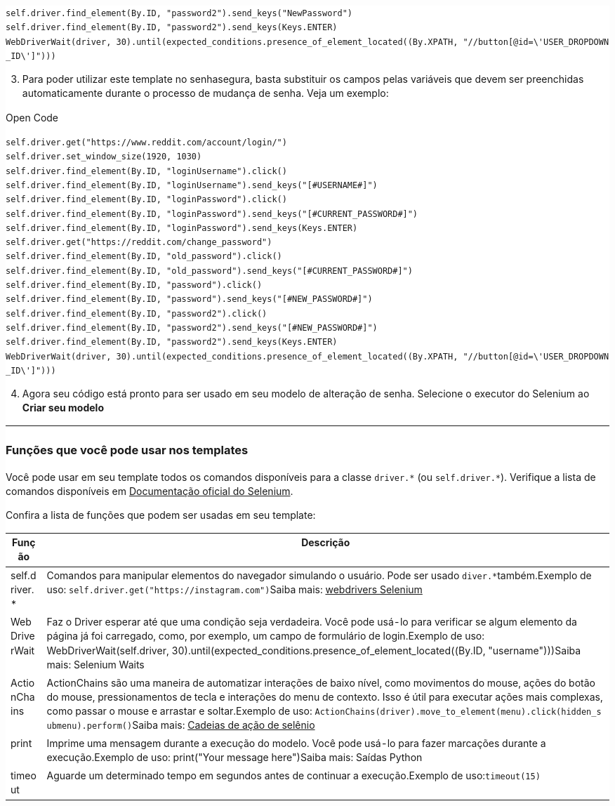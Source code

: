 ```
self.driver.find_element(By.ID, "password2").send_keys("NewPassword")
self.driver.find_element(By.ID, "password2").send_keys(Keys.ENTER)
WebDriverWait(driver, 30).until(expected_conditions.presence_of_element_located((By.XPATH, "//button[@id=\'USER_DROPDOWN_ID\']")))

```
  


3. Para poder utilizar este template no senhasegura, basta substituir os campos pelas variáveis que devem ser preenchidas automaticamente durante o processo de mudança de senha. Veja um exemplo:

Open Code  



```
self.driver.get("https://www.reddit.com/account/login/")
self.driver.set_window_size(1920, 1030)
self.driver.find_element(By.ID, "loginUsername").click()
self.driver.find_element(By.ID, "loginUsername").send_keys("[#USERNAME#]")
self.driver.find_element(By.ID, "loginPassword").click()
self.driver.find_element(By.ID, "loginPassword").send_keys("[#CURRENT_PASSWORD#]")
self.driver.find_element(By.ID, "loginPassword").send_keys(Keys.ENTER)
self.driver.get("https://reddit.com/change_password")
self.driver.find_element(By.ID, "old_password").click()
self.driver.find_element(By.ID, "old_password").send_keys("[#CURRENT_PASSWORD#]")
self.driver.find_element(By.ID, "password").click()
self.driver.find_element(By.ID, "password").send_keys("[#NEW_PASSWORD#]")
self.driver.find_element(By.ID, "password2").click()
self.driver.find_element(By.ID, "password2").send_keys("[#NEW_PASSWORD#]")
self.driver.find_element(By.ID, "password2").send_keys(Keys.ENTER)
WebDriverWait(driver, 30).until(expected_conditions.presence_of_element_located((By.XPATH, "//button[@id=\'USER_DROPDOWN_ID\']")))

```
  


4. Agora seu código está pronto para ser usado em seu modelo de alteração de senha. Selecione o executor do Selenium ao **Criar seu modelo**



---

### Funções que você pode usar nos templates

Você pode usar em seu template todos os comandos disponíveis para a classe `driver.*` (ou `self.driver.*`). Verifique a lista de comandos disponíveis em [Documentação oficial do Selenium](https://www.selenium.dev/selenium/docs/api/py/webdriver_remote/selenium.webdriver.remote.webdriver.html).

Confira a lista de funções que podem ser usadas em seu template:



| Função | Descrição |
| --- | --- |
| self.driver.\* | Comandos para manipular elementos do navegador simulando o usuário. Pode ser usado `diver.*`também.Exemplo de uso: `self.driver.get("https://instagram.com")`Saiba mais: [webdrivers Selenium](https://www.selenium.dev/documentation/webdriver/browser/) |
| WebDriverWait | Faz o Driver esperar até que uma condição seja verdadeira. Você pode usá\-lo para verificar se algum elemento da página já foi carregado, como, por exemplo, um campo de formulário de login.Exemplo de uso: WebDriverWait(self.driver, 30\).until(expected\_conditions.presence\_of\_element\_located((By.ID, "username")))Saiba mais: Selenium Waits |
| ActionChains | ActionChains são uma maneira de automatizar interações de baixo nível, como movimentos do mouse, ações do botão do mouse, pressionamentos de tecla e interações do menu de contexto. Isso é útil para executar ações mais complexas, como passar o mouse e arrastar e soltar.Exemplo de uso: `ActionChains(driver).move_to_element(menu).click(hidden_submenu).perform()`Saiba mais: [Cadeias de ação de selênio](https://selenium-python.readthedocs.io/api.html#module-selenium.webdriver.common.action_chains) |
| print | Imprime uma mensagem durante a execução do modelo. Você pode usá\-lo para fazer marcações durante a execução.Exemplo de uso: print("Your message here")Saiba mais: Saídas Python |
| timeout | Aguarde um determinado tempo em segundos antes de continuar a execução.Exemplo de uso:`timeout(15)` |

